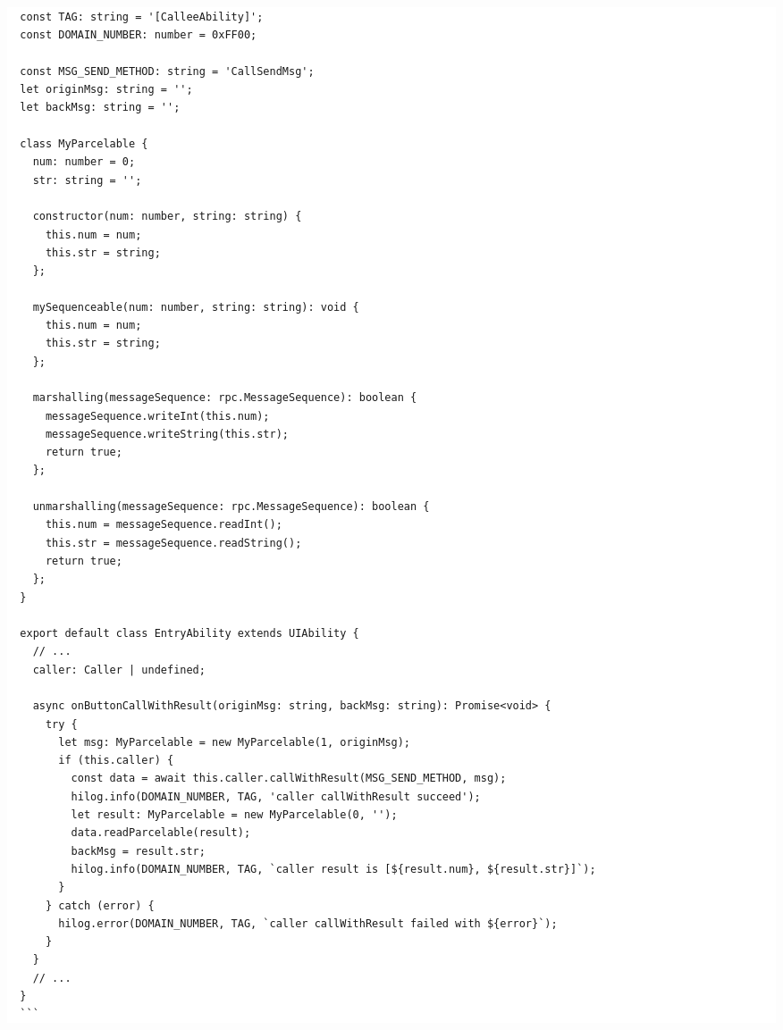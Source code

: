       const TAG: string = '[CalleeAbility]';
      const DOMAIN_NUMBER: number = 0xFF00;
       
      const MSG_SEND_METHOD: string = 'CallSendMsg';
      let originMsg: string = '';
      let backMsg: string = '';
       
      class MyParcelable {
        num: number = 0;
        str: string = '';
       
        constructor(num: number, string: string) {
          this.num = num;
          this.str = string;
        };
       
        mySequenceable(num: number, string: string): void {
          this.num = num;
          this.str = string;
        };
       
        marshalling(messageSequence: rpc.MessageSequence): boolean {
          messageSequence.writeInt(this.num);
          messageSequence.writeString(this.str);
          return true;
        };
       
        unmarshalling(messageSequence: rpc.MessageSequence): boolean {
          this.num = messageSequence.readInt();
          this.str = messageSequence.readString();
          return true;
        };
      }
       
      export default class EntryAbility extends UIAbility {
        // ...
        caller: Caller | undefined;
       
        async onButtonCallWithResult(originMsg: string, backMsg: string): Promise<void> {
          try {
            let msg: MyParcelable = new MyParcelable(1, originMsg);
            if (this.caller) {
              const data = await this.caller.callWithResult(MSG_SEND_METHOD, msg);
              hilog.info(DOMAIN_NUMBER, TAG, 'caller callWithResult succeed');
              let result: MyParcelable = new MyParcelable(0, '');
              data.readParcelable(result);
              backMsg = result.str;
              hilog.info(DOMAIN_NUMBER, TAG, `caller result is [${result.num}, ${result.str}]`);
            }
          } catch (error) {
            hilog.error(DOMAIN_NUMBER, TAG, `caller callWithResult failed with ${error}`);
          }
        }
        // ...
      }
      ```

